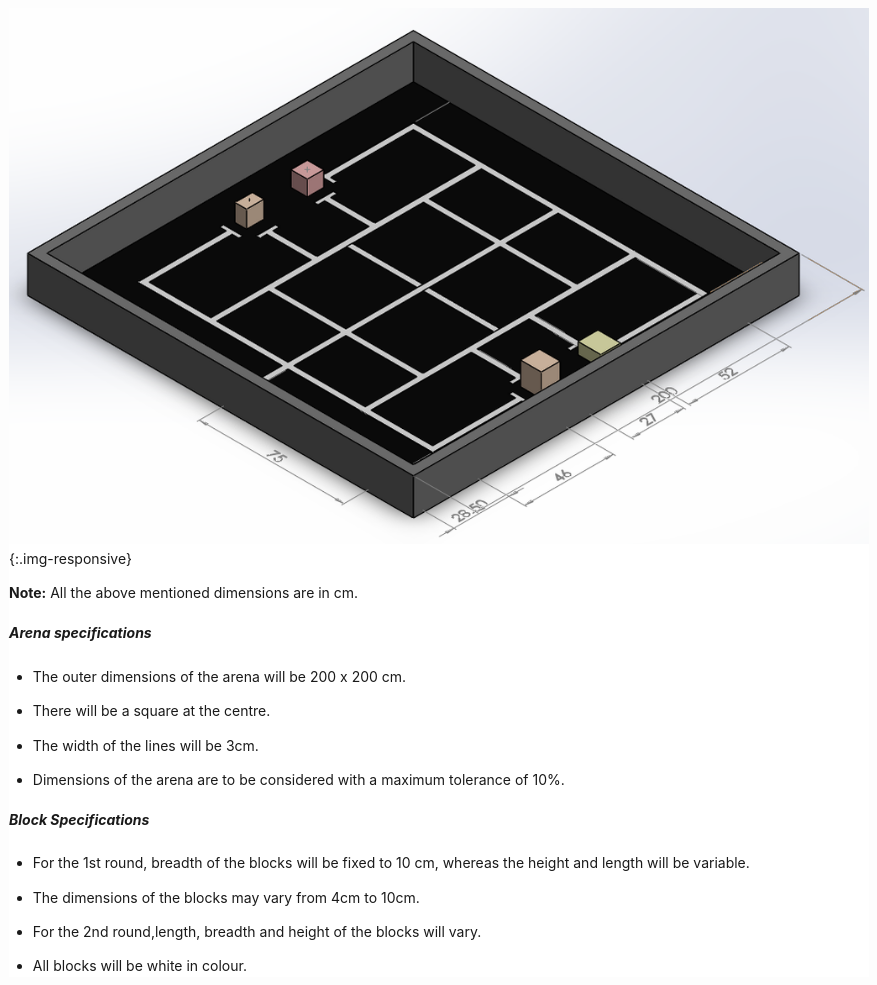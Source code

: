![](/img/event/auto-event/isometric_round21.png){:.img-responsive}


**Note:** All the above mentioned dimensions are in cm.

##### Arena specifications

* The outer dimensions of the arena will be 200 x 200 cm.

* There will be a square at the centre.

* The width of the lines will be 3cm.

* Dimensions of the arena are to be considered with a maximum tolerance of 10%.

##### Block Specifications

* For the 1st round, breadth of the blocks will be fixed to 10 cm, whereas the height and length will be variable.

* The dimensions of the blocks may vary from 4cm to 10cm.

* For the 2nd round,length, breadth and height of the blocks will vary.

* All blocks will be white in colour.
